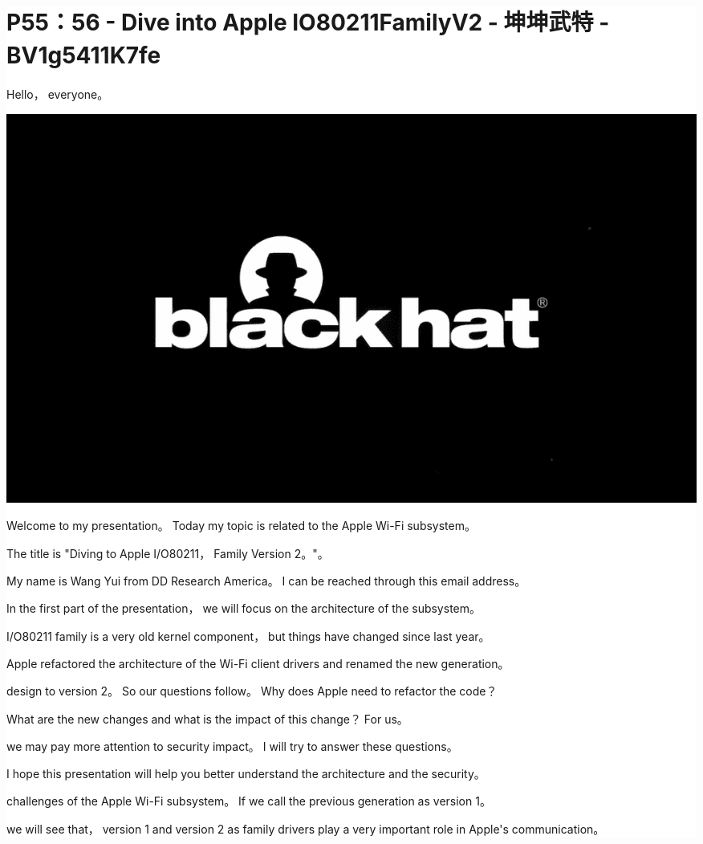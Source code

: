 # P55：56 - Dive into Apple IO80211FamilyV2 - 坤坤武特 - BV1g5411K7fe

 Hello， everyone。

![](img/41ef2c91c071fe55eac67783afea7681_1.png)

 Welcome to my presentation。 Today my topic is related to the Apple Wi-Fi subsystem。

 The title is "Diving to Apple I/O80211， Family Version 2。"。

 My name is Wang Yui from DD Research America。 I can be reached through this email address。

 In the first part of the presentation， we will focus on the architecture of the subsystem。

 I/O80211 family is a very old kernel component， but things have changed since last year。

 Apple refactored the architecture of the Wi-Fi client drivers and renamed the new generation。

 design to version 2。 So our questions follow。 Why does Apple need to refactor the code？

 What are the new changes and what is the impact of this change？ For us。

 we may pay more attention to security impact。 I will try to answer these questions。

 I hope this presentation will help you better understand the architecture and the security。

 challenges of the Apple Wi-Fi subsystem。 If we call the previous generation as version 1。

 we will see that， version 1 and version 2 as family drivers play a very important role in Apple's communication。
